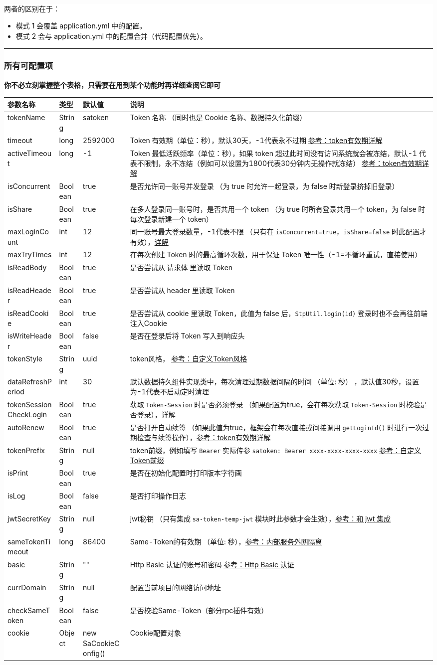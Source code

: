 两者的区别在于：
- 模式 1 会覆盖 application.yml 中的配置。
- 模式 2 会与 application.yml 中的配置合并（代码配置优先）。


--- 
### 所有可配置项

**你不必立刻掌握整个表格，只需要在用到某个功能时再详细查阅它即可**

| 参数名称				| 类型		| 默认值		| 说明																				|
| :--------				| :--------	| :--------	| :--------																			|
| tokenName				| String	| satoken	| Token 名称 （同时也是 Cookie 名称、数据持久化前缀）													|
| timeout				| long		| 2592000	| Token 有效期（单位：秒），默认30天，-1代表永不过期 [参考：token有效期详解](/fun/token-timeout)		|
| activeTimeout			| long		| -1		| Token 最低活跃频率（单位：秒），如果 token 超过此时间没有访问系统就会被冻结，默认-1 代表不限制，永不冻结（例如可以设置为1800代表30分钟内无操作就冻结） 	[参考：token有效期详解](/fun/token-timeout)													|
| isConcurrent			| Boolean	| true		| 是否允许同一账号并发登录 （为 true 时允许一起登录，为 false 时新登录挤掉旧登录）															|
| isShare				| Boolean	| true		| 在多人登录同一账号时，是否共用一个 token （为 true 时所有登录共用一个 token，为 false 时每次登录新建一个 token） 	|
| maxLoginCount			| int		| 12		| 同一账号最大登录数量，-1代表不限 （只有在 `isConcurrent=true`，`isShare=false` 时此配置才有效），[详解](/use/config?id=配置项详解：maxlogincount)	|
| maxTryTimes			| int		| 12		| 在每次创建 Token 时的最高循环次数，用于保证 Token 唯一性（-1=不循环重试，直接使用）			|
| isReadBody			| Boolean	| true		| 是否尝试从 请求体 里读取 Token														|
| isReadHeader			| Boolean	| true		| 是否尝试从 header 里读取 Token														|
| isReadCookie			| Boolean	| true		| 是否尝试从 cookie 里读取 Token，此值为 false 后，`StpUtil.login(id)` 登录时也不会再往前端注入Cookie				|
| isWriteHeader			| Boolean	| false		| 是否在登录后将 Token 写入到响应头							|
| tokenStyle			| String	| uuid		| token风格， [参考：自定义Token风格](/up/token-style)										|
| dataRefreshPeriod		| int		| 30		| 默认数据持久组件实现类中，每次清理过期数据间隔的时间 （单位: 秒） ，默认值30秒，设置为-1代表不启动定时清理 		|
| tokenSessionCheckLogin	| Boolean	| true	| 获取 `Token-Session` 时是否必须登录 （如果配置为true，会在每次获取 `Token-Session` 时校验是否登录），[详解](/use/config?id=配置项详解：tokenSessionCheckLogin)		|
| autoRenew				| Boolean	| true		| 是否打开自动续签 （如果此值为true，框架会在每次直接或间接调用 `getLoginId()` 时进行一次过期检查与续签操作），[参考：token有效期详解](/fun/token-timeout)		|
| tokenPrefix			| String	| null		| token前缀，例如填写 `Bearer` 实际传参 `satoken: Bearer xxxx-xxxx-xxxx-xxxx` 	[参考：自定义Token前缀](/up/token-prefix) 			|
| isPrint				| Boolean	| true		| 是否在初始化配置时打印版本字符画													|
| isLog					| Boolean	| false		| 是否打印操作日志																	|
| jwtSecretKey			| String	| null		| jwt秘钥 （只有集成 `sa-token-temp-jwt` 模块时此参数才会生效），[参考：和 jwt 集成](/plugin/jwt-extend)	|
| sameTokenTimeout		| long		| 86400		| Same-Token的有效期 （单位: 秒），[参考：内部服务外网隔离](/micro/same-token)					|
| basic					| String	| ""		| Http Basic 认证的账号和密码 [参考：Http Basic 认证](/up/basic-auth)						|
| currDomain			| String	| null		| 配置当前项目的网络访问地址													|
| checkSameToken			| Boolean		| false		| 是否校验Same-Token（部分rpc插件有效）															|
| cookie				| Object	| new SaCookieConfig()	| Cookie配置对象															|

